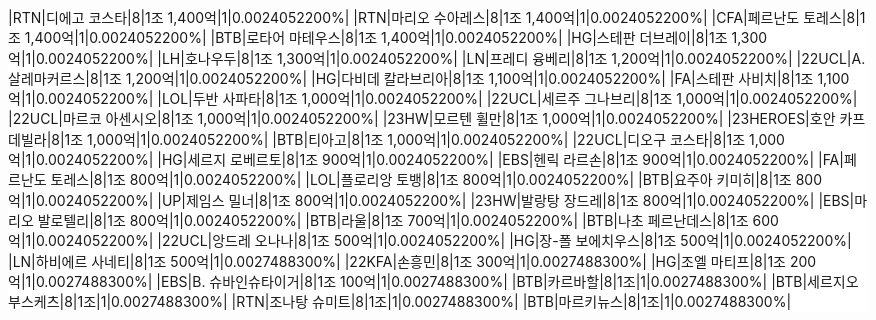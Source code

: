 |RTN|디에고 코스타|8|1조 1,400억|1|0.0024052200%|
|RTN|마리오 수아레스|8|1조 1,400억|1|0.0024052200%|
|CFA|페르난도 토레스|8|1조 1,400억|1|0.0024052200%|
|BTB|로타어 마테우스|8|1조 1,400억|1|0.0024052200%|
|HG|스테판 더브레이|8|1조 1,300억|1|0.0024052200%|
|LH|호나우두|8|1조 1,300억|1|0.0024052200%|
|LN|프레디 융베리|8|1조 1,200억|1|0.0024052200%|
|22UCL|A. 살레마커르스|8|1조 1,200억|1|0.0024052200%|
|HG|다비데 칼라브리아|8|1조 1,100억|1|0.0024052200%|
|FA|스테판 사비치|8|1조 1,100억|1|0.0024052200%|
|LOL|두반 사파타|8|1조 1,000억|1|0.0024052200%|
|22UCL|세르주 그나브리|8|1조 1,000억|1|0.0024052200%|
|22UCL|마르코 아센시오|8|1조 1,000억|1|0.0024052200%|
|23HW|모르텐 휠만|8|1조 1,000억|1|0.0024052200%|
|23HEROES|호안 카프데빌라|8|1조 1,000억|1|0.0024052200%|
|BTB|티아고|8|1조 1,000억|1|0.0024052200%|
|22UCL|디오구 코스타|8|1조 1,000억|1|0.0024052200%|
|HG|세르지 로베르토|8|1조 900억|1|0.0024052200%|
|EBS|헨릭 라르손|8|1조 900억|1|0.0024052200%|
|FA|페르난도 토레스|8|1조 800억|1|0.0024052200%|
|LOL|플로리앙 토뱅|8|1조 800억|1|0.0024052200%|
|BTB|요주아 키미히|8|1조 800억|1|0.0024052200%|
|UP|제임스 밀너|8|1조 800억|1|0.0024052200%|
|23HW|발랑탕 장드레|8|1조 800억|1|0.0024052200%|
|EBS|마리오 발로텔리|8|1조 800억|1|0.0024052200%|
|BTB|라울|8|1조 700억|1|0.0024052200%|
|BTB|나초 페르난데스|8|1조 600억|1|0.0024052200%|
|22UCL|앙드레 오나나|8|1조 500억|1|0.0024052200%|
|HG|장-폴 보에치우스|8|1조 500억|1|0.0024052200%|
|LN|하비에르 사네티|8|1조 500억|1|0.0027488300%|
|22KFA|손흥민|8|1조 300억|1|0.0027488300%|
|HG|조엘 마티프|8|1조 200억|1|0.0027488300%|
|EBS|B. 슈바인슈타이거|8|1조 100억|1|0.0027488300%|
|BTB|카르바할|8|1조|1|0.0027488300%|
|BTB|세르지오 부스케츠|8|1조|1|0.0027488300%|
|RTN|조나탕 슈미트|8|1조|1|0.0027488300%|
|BTB|마르키뉴스|8|1조|1|0.0027488300%|